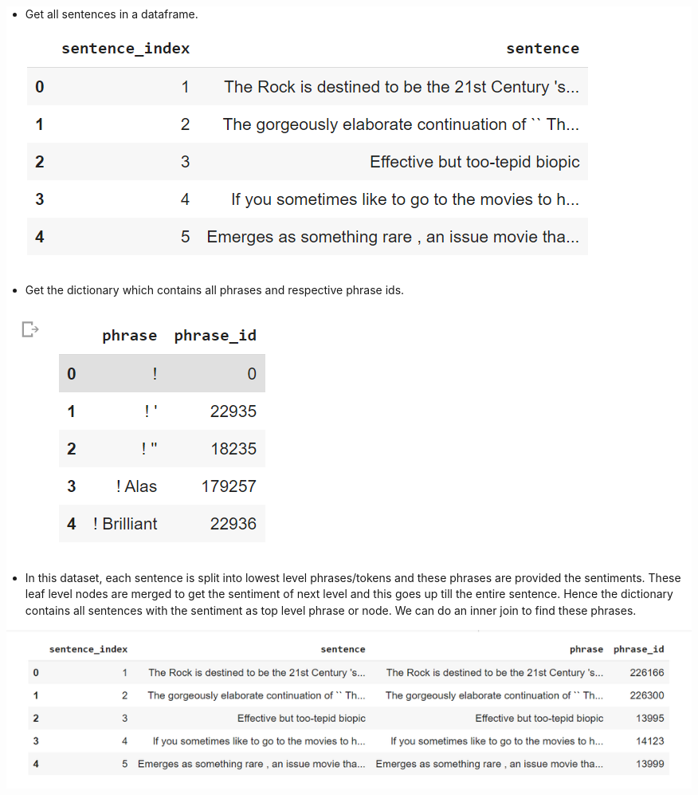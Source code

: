   - Get all sentences in a dataframe.

  ![alt](https://github.com/arghya05/eva-2.0--session-7/blob/main/Session7/Utils/Part1/img3.PNG)

  - Get the dictionary which contains all phrases and respective phrase ids.

  ![alt](https://github.com/arghya05/eva-2.0--session-7/blob/main/Session7/Utils/Part1/img4.PNG)

  - In this dataset, each sentence is split into lowest level phrases/tokens and these phrases are provided the sentiments. These leaf level nodes are merged to get the sentiment of next level and this goes up till the entire sentence. Hence the dictionary contains all sentences with the sentiment as top level phrase or node. We can do an inner join to find these phrases.

  ![alt](https://github.com/arghya05/eva-2.0--session-7/blob/main/Session7/Utils/Part1/img5.PNG)
